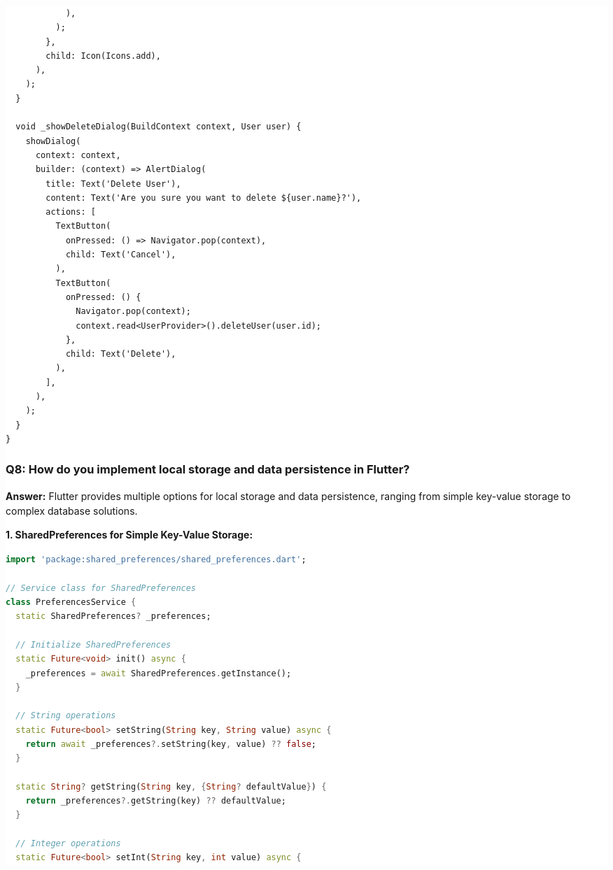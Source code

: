 ```
            ),
          );
        },
        child: Icon(Icons.add),
      ),
    );
  }
  
  void _showDeleteDialog(BuildContext context, User user) {
    showDialog(
      context: context,
      builder: (context) => AlertDialog(
        title: Text('Delete User'),
        content: Text('Are you sure you want to delete ${user.name}?'),
        actions: [
          TextButton(
            onPressed: () => Navigator.pop(context),
            child: Text('Cancel'),
          ),
          TextButton(
            onPressed: () {
              Navigator.pop(context);
              context.read<UserProvider>().deleteUser(user.id);
            },
            child: Text('Delete'),
          ),
        ],
      ),
    );
  }
}
```

### Q8: How do you implement local storage and data persistence in Flutter?

**Answer:**
Flutter provides multiple options for local storage and data persistence, ranging from simple key-value storage to complex database solutions.

**1. SharedPreferences for Simple Key-Value Storage:**
```dart
import 'package:shared_preferences/shared_preferences.dart';

// Service class for SharedPreferences
class PreferencesService {
  static SharedPreferences? _preferences;
  
  // Initialize SharedPreferences
  static Future<void> init() async {
    _preferences = await SharedPreferences.getInstance();
  }
  
  // String operations
  static Future<bool> setString(String key, String value) async {
    return await _preferences?.setString(key, value) ?? false;
  }
  
  static String? getString(String key, {String? defaultValue}) {
    return _preferences?.getString(key) ?? defaultValue;
  }
  
  // Integer operations
  static Future<bool> setInt(String key, int value) async {
```